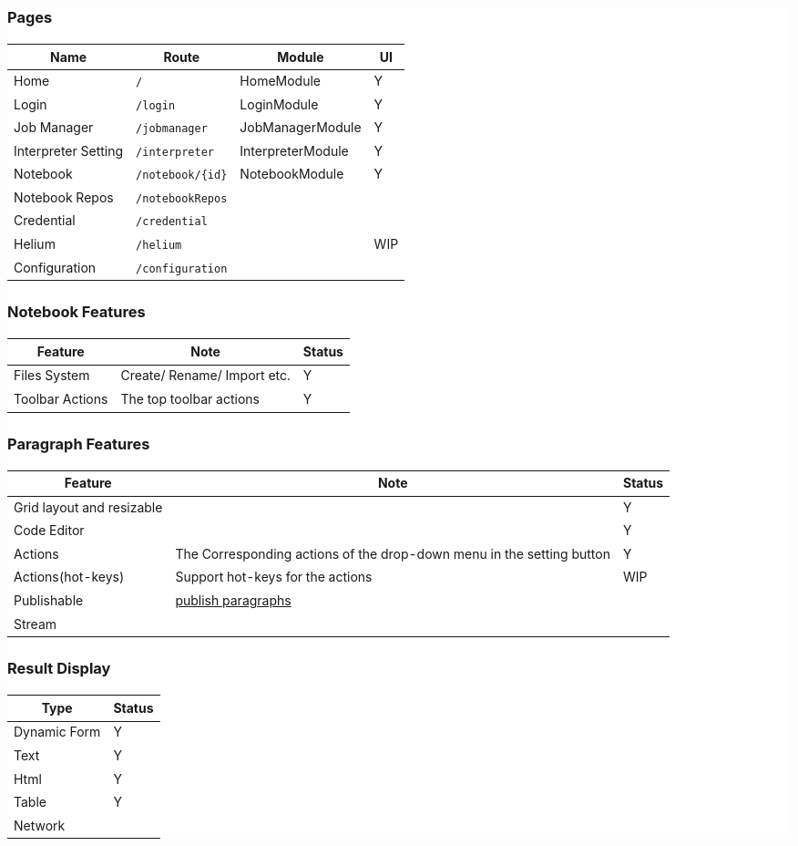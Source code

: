 ### Pages

| Name | Route | Module     | UI |
| ---  | ----- | ---------- | -- |
| Home | `/`   | HomeModule |  Y |
| Login | `/login`       | LoginModule |  Y |
| Job Manager  | `/jobmanager`  | JobManagerModule |  Y |
| Interpreter Setting   | `/interpreter` | InterpreterModule |  Y |
| Notebook | `/notebook/{id}` | NotebookModule |  Y |
| Notebook Repos | `/notebookRepos` |  |   |
| Credential     | `/credential` |  |   |
| Helium | `/helium` |  |  WIP  |
| Configuration | `/configuration` |  |   |

### Notebook Features

| Feature | Note | Status |
| ------  | ---- | ---- |
| Files System  | Create/ Rename/ Import etc.  | Y |
| Toolbar Actions  | The top toolbar actions   | Y |

### Paragraph Features

| Feature | Note | Status |
| ------  | ---- | ---- |
| Grid layout and resizable | | Y |
| Code Editor | | Y |
| Actions  | The Corresponding actions of the drop-down menu in the setting button | Y |
| Actions(hot-keys)  | Support hot-keys for the actions  | WIP |
| Publishable  | [publish paragraphs](http://zeppelin.apache.org/docs/0.8.0/usage/other_features/publishing_paragraphs.html)  |  |
| Stream  |  |  |

### Result Display

| Type | Status |
| ------  | ---- |
| Dynamic Form  | Y |
| Text  | Y |
| Html  |  Y |
| Table  |  Y |
| Network  |  |
